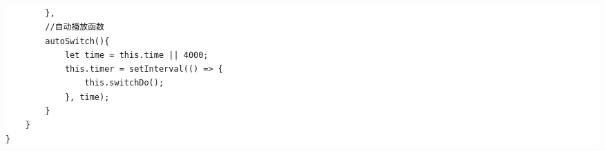             },
            //自动播放函数
            autoSwitch(){
                let time = this.time || 4000;
                this.timer = setInterval(() => {
                    this.switchDo();
                }, time);
            }
        }
    }
</script>
<style lang=&quot;scss&quot;>
    .ec-slide-img-box {
        width: 100%;
        height: 100%;
        position: relative;
        touch-action: none;
    }

    .ec-slide-img-type {
        position: relative;
        overflow: hidden;
        width: 100%;
        height: 100%;
        &amp;.ec-slide-img-top {
        }
        &amp;.ec-slide-img-left {
            li {
                display: inline-block;
                font-size: 0;
            }
        }
        &amp;.ec-slide-img-transparent {
            li {
                opacity: 0;
                transition: opacity 1s;
                width: 0;
                &amp;.cur {
                    width: auto;
                }
                &amp;.show {
                    opacity: 1;
                }
            }
        }
        ul {
            font-size: 0;
            &amp;.tran {
                transition: all .4s;
            }
            li {
                text-align: center;
            }
